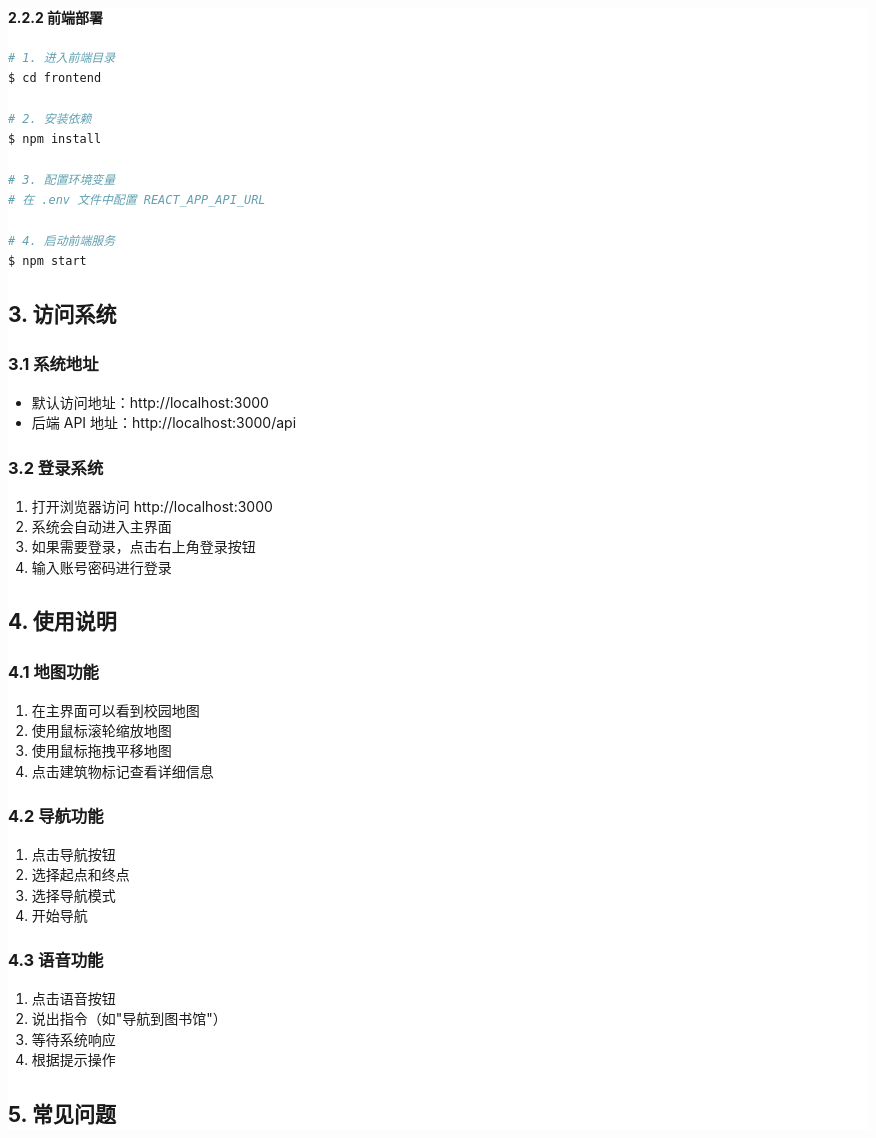 #### 2.2.2 前端部署
```bash
# 1. 进入前端目录
$ cd frontend

# 2. 安装依赖
$ npm install

# 3. 配置环境变量
# 在 .env 文件中配置 REACT_APP_API_URL

# 4. 启动前端服务
$ npm start
```

## 3. 访问系统

### 3.1 系统地址
- 默认访问地址：http://localhost:3000
- 后端 API 地址：http://localhost:3000/api

### 3.2 登录系统
1. 打开浏览器访问 http://localhost:3000
2. 系统会自动进入主界面
3. 如果需要登录，点击右上角登录按钮
4. 输入账号密码进行登录

## 4. 使用说明

### 4.1 地图功能
1. 在主界面可以看到校园地图
2. 使用鼠标滚轮缩放地图
3. 使用鼠标拖拽平移地图
4. 点击建筑物标记查看详细信息

### 4.2 导航功能
1. 点击导航按钮
2. 选择起点和终点
3. 选择导航模式
4. 开始导航

### 4.3 语音功能
1. 点击语音按钮
2. 说出指令（如"导航到图书馆"）
3. 等待系统响应
4. 根据提示操作

## 5. 常见问题
